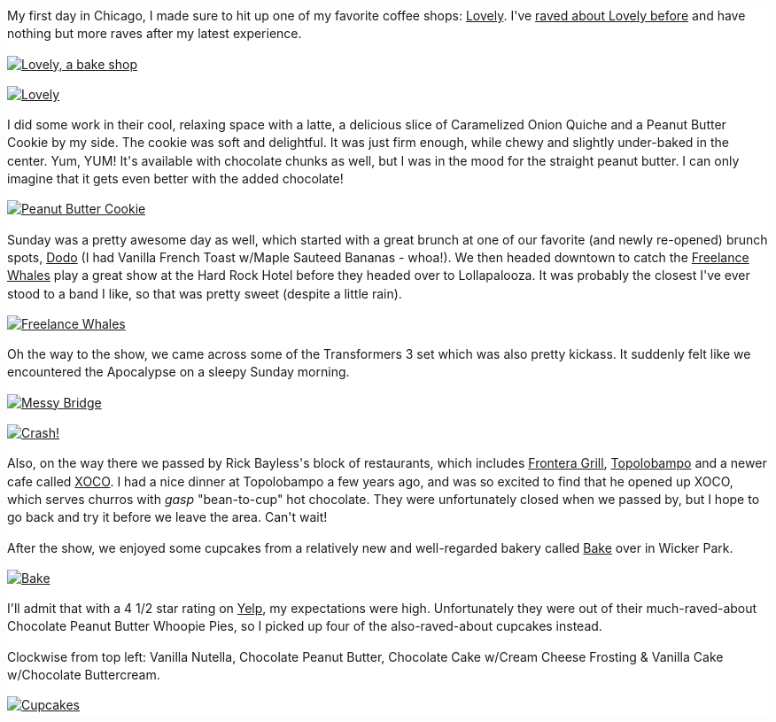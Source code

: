 My first day in Chicago, I made sure to hit up one of my favorite coffee shops: <a href="http://www.lovelybakeshop.com/">Lovely</a>. I've <a href="http://www.cpbgallery.com/2009/06/01/i-♥-chicago/">raved about Lovely before</a> and have nothing but more raves after my latest experience.

<a href="http://www.flickr.com/photos/kstar810/4876726764/" title="Lovely, a bake shop by kstar810, on Flickr"><img src="http://farm5.static.flickr.com/4078/4876726764_0e755e0bd6.jpg" width="500" height="375" alt="Lovely, a bake shop" /></a>

<a href="http://www.flickr.com/photos/kstar810/3578523874/" title="Lovely by kstar810, on Flickr"><img src="http://farm4.static.flickr.com/3329/3578523874_cc823d6234.jpg" width="500" height="375" alt="Lovely" /></a>

I did some work in their cool, relaxing space with a latte, a delicious slice of Caramelized Onion Quiche and a Peanut Butter Cookie by my side. The cookie was soft and delightful. It was just firm enough, while chewy and slightly under-baked in the center. Yum, YUM! It's available with chocolate chunks as well, but I was in the mood for the straight peanut butter. I can only imagine that it gets even better with the added chocolate!

<a href="http://www.flickr.com/photos/kstar810/4876118061/" title="Peanut Butter Cookie by kstar810, on Flickr"><img src="http://farm5.static.flickr.com/4121/4876118061_22336eb678.jpg" width="500" height="375" alt="Peanut Butter Cookie" /></a>

Sunday was a pretty awesome day as well, which started with a great brunch at one of our favorite (and newly re-opened) brunch spots, <a href="http://www.yelp.com/biz/dodo-chicago">Dodo</a> (I had Vanilla French Toast w/Maple Sauteed Bananas - whoa!). We then headed downtown to catch the <a href="http://www.freelancewhales.com/">Freelance Whales</a> play a great show at the Hard Rock Hotel before they headed over to Lollapalooza. It was probably the closest I've ever stood to a band I like, so that was pretty sweet (despite a little rain). 

<a href="http://www.flickr.com/photos/kstar810/4876118947/" title="Freelance Whales by kstar810, on Flickr"><img src="http://farm5.static.flickr.com/4082/4876118947_487226a7be.jpg" width="500" height="286" alt="Freelance Whales" /></a>

Oh the way to the show, we came across some of the Transformers 3 set which was also pretty kickass. It suddenly felt like we encountered the Apocalypse on a sleepy Sunday morning.

<a href="http://www.flickr.com/photos/kstar810/4876728642/" title="Messy Bridge by kstar810, on Flickr"><img src="http://farm5.static.flickr.com/4137/4876728642_bb30bb3ca6.jpg" width="500" height="375" alt="Messy Bridge" /></a>

<a href="http://www.flickr.com/photos/kstar810/4876728922/" title="Crash! by kstar810, on Flickr"><img src="http://farm5.static.flickr.com/4097/4876728922_f8bc6c6fae.jpg" width="500" height="375" alt="Crash!" /></a>

Also, on the way there we passed by Rick Bayless's block of restaurants, which includes <a href="http://www.yelp.com/biz/frontera-grill-chicago">Frontera Grill</a>, <a href="http://www.yelp.com/biz/topolobampo-chicago">Topolobampo</a> and a newer cafe called <a href="http://www.yelp.com/biz/xoco-chicago">XOCO</a>. I had a nice dinner at Topolobampo a few years ago, and was so excited to find that he opened up XOCO, which serves churros with *gasp* "bean-to-cup" hot chocolate. They were unfortunately closed when we passed by, but I hope to go back and try it before we leave the area. Can't wait!

After the show, we enjoyed some cupcakes from a relatively new and well-regarded bakery called <a href="http://www.getbakedchicago.com/">Bake</a> over in Wicker Park.

<a href="http://www.flickr.com/photos/kstar810/4876119255/" title="Bake by kstar810, on Flickr"><img src="http://farm5.static.flickr.com/4123/4876119255_544d2d3703.jpg" width="500" height="375" alt="Bake" /></a>

I'll admit that with a 4 1/2 star rating on <a href="http://www.yelp.com/biz/bake-chicago">Yelp</a>, my expectations were high. Unfortunately they were out of their much-raved-about Chocolate Peanut Butter Whoopie Pies, so I picked up four of the also-raved-about cupcakes instead.

Clockwise from top left: Vanilla Nutella, Chocolate Peanut Butter, Chocolate Cake w/Cream Cheese Frosting & Vanilla Cake w/Chocolate Buttercream.

<a href="http://www.flickr.com/photos/kstar810/4876730454/" title="Cupcakes by kstar810, on Flickr"><img src="http://farm5.static.flickr.com/4118/4876730454_fc932e619d.jpg" width="500" height="333" alt="Cupcakes" /></a>
